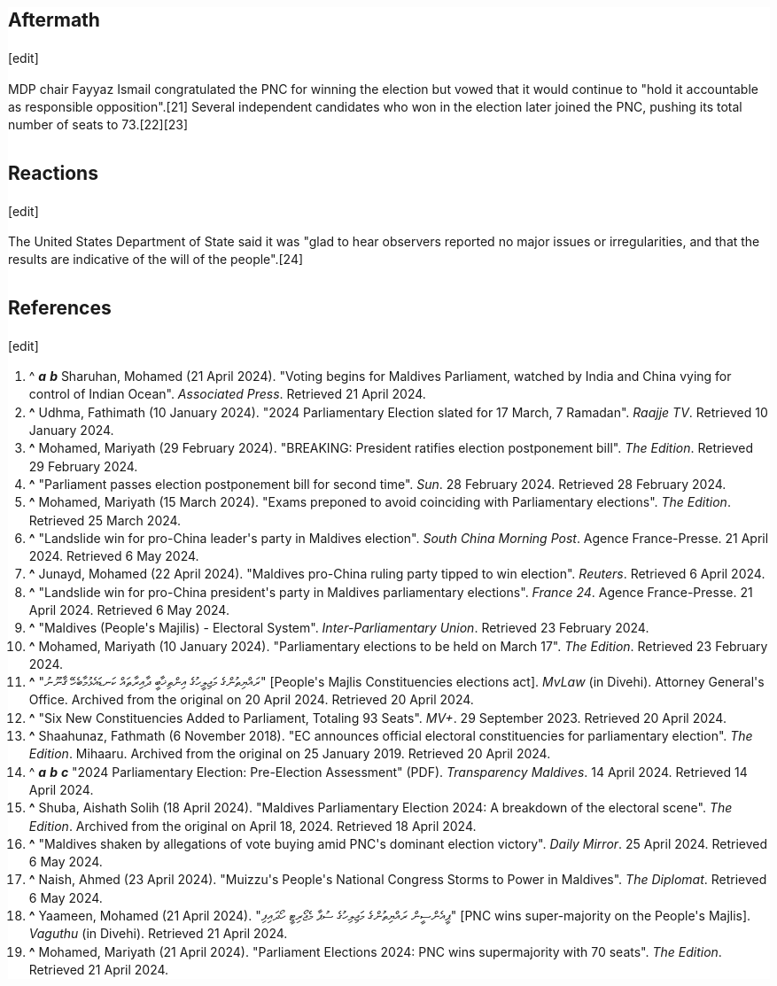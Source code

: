 ## Aftermath

[edit]

MDP chair Fayyaz Ismail congratulated the PNC for winning the election but
vowed that it would continue to "hold it accountable as responsible
opposition".[21] Several independent candidates who won in the election later
joined the PNC, pushing its total number of seats to 73.[22][23]

## Reactions

[edit]

The United States Department of State said it was "glad to hear observers
reported no major issues or irregularities, and that the results are
indicative of the will of the people".[24]

## References

[edit]

  1. ^ _**a**_ _**b**_ Sharuhan, Mohamed (21 April 2024). "Voting begins for Maldives Parliament, watched by India and China vying for control of Indian Ocean". _Associated Press_. Retrieved 21 April 2024.
  2. **^** Udhma, Fathimath (10 January 2024). "2024 Parliamentary Election slated for 17 March, 7 Ramadan". _Raajje TV_. Retrieved 10 January 2024.
  3. **^** Mohamed, Mariyath (29 February 2024). "BREAKING: President ratifies election postponement bill". _The Edition_. Retrieved 29 February 2024.
  4. **^** "Parliament passes election postponement bill for second time". _Sun_. 28 February 2024. Retrieved 28 February 2024.
  5. **^** Mohamed, Mariyath (15 March 2024). "Exams preponed to avoid coinciding with Parliamentary elections". _The Edition_. Retrieved 25 March 2024.
  6. **^** "Landslide win for pro-China leader's party in Maldives election". _South China Morning Post_. Agence France-Presse. 21 April 2024. Retrieved 6 May 2024.
  7. **^** Junayd, Mohamed (22 April 2024). "Maldives pro-China ruling party tipped to win election". _Reuters_. Retrieved 6 April 2024.
  8. **^** "Landslide win for pro-China president's party in Maldives parliamentary elections". _France 24_. Agence France-Presse. 21 April 2024. Retrieved 6 May 2024.
  9. **^** "Maldives (People's Majilis) - Electoral System". _Inter-Parliamentary Union_. Retrieved 23 February 2024.
  10. **^** Mohamed, Mariyath (10 January 2024). "Parliamentary elections to be held on March 17". _The Edition_. Retrieved 23 February 2024.
  11. **^** "ރައްޔިތުންގެ މަޖިލީހުގެ އިންތިޚާބީ ދާއިރާތައް ކަނޑައެޅުމާބެހޭ ޤާނޫނު" [People's Majlis Constituencies elections act]. _MvLaw_ (in Divehi). Attorney General's Office. Archived from the original on 20 April 2024. Retrieved 20 April 2024.
  12. **^** "Six New Constituencies Added to Parliament, Totaling 93 Seats". _MV+_. 29 September 2023. Retrieved 20 April 2024.
  13. **^** Shaahunaz, Fathmath (6 November 2018). "EC announces official electoral constituencies for parliamentary election". _The Edition_. Mihaaru. Archived from the original on 25 January 2019. Retrieved 20 April 2024.
  14. ^ _**a**_ _**b**_ _**c**_ "2024 Parliamentary Election: Pre-Election Assessment" (PDF). _Transparency Maldives_. 14 April 2024. Retrieved 14 April 2024.
  15. **^** Shuba, Aishath Solih (18 April 2024). "Maldives Parliamentary Election 2024: A breakdown of the electoral scene". _The Edition_. Archived from the original on April 18, 2024. Retrieved 18 April 2024.
  16. **^** "Maldives shaken by allegations of vote buying amid PNC's dominant election victory". _Daily Mirror_. 25 April 2024. Retrieved 6 May 2024.
  17. **^** Naish, Ahmed (23 April 2024). "Muizzu's People's National Congress Storms to Power in Maldives". _The Diplomat_. Retrieved 6 May 2024.
  18. **^** Yaameen, Mohamed (21 April 2024). "ޕީއެންސީން ރައްޔިތުންގެ މަޖިލިހުގެ ސުޕާ މެޖޯރިޓީ ހޯދައިފި" [PNC wins super-majority on the People's Majlis]. _Vaguthu_ (in Divehi). Retrieved 21 April 2024.
  19. **^** Mohamed, Mariyath (21 April 2024). "Parliament Elections 2024: PNC wins supermajority with 70 seats". _The Edition_. Retrieved 21 April 2024.